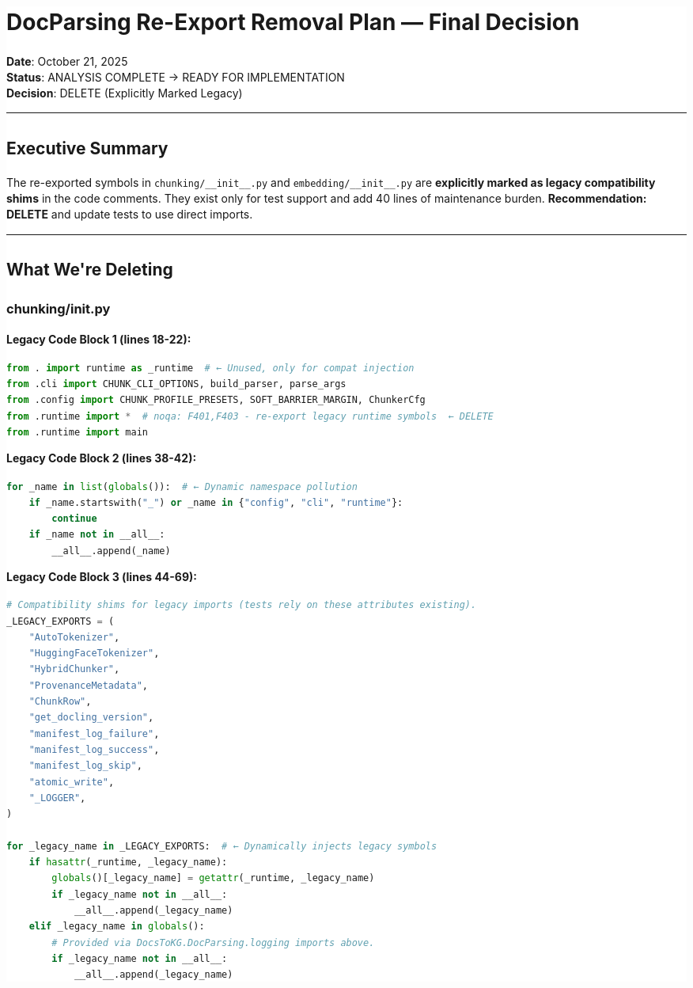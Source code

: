 # DocParsing Re-Export Removal Plan — Final Decision

**Date**: October 21, 2025  
**Status**: ANALYSIS COMPLETE → READY FOR IMPLEMENTATION  
**Decision**: DELETE (Explicitly Marked Legacy)

---

## Executive Summary

The re-exported symbols in `chunking/__init__.py` and `embedding/__init__.py` are **explicitly marked as legacy compatibility shims** in the code comments. They exist only for test support and add 40 lines of maintenance burden. **Recommendation: DELETE** and update tests to use direct imports.

---

## What We're Deleting

### chunking/__init__.py

**Legacy Code Block 1 (lines 18-22):**
```python
from . import runtime as _runtime  # ← Unused, only for compat injection
from .cli import CHUNK_CLI_OPTIONS, build_parser, parse_args
from .config import CHUNK_PROFILE_PRESETS, SOFT_BARRIER_MARGIN, ChunkerCfg
from .runtime import *  # noqa: F401,F403 - re-export legacy runtime symbols  ← DELETE
from .runtime import main
```

**Legacy Code Block 2 (lines 38-42):**
```python
for _name in list(globals()):  # ← Dynamic namespace pollution
    if _name.startswith("_") or _name in {"config", "cli", "runtime"}:
        continue
    if _name not in __all__:
        __all__.append(_name)
```

**Legacy Code Block 3 (lines 44-69):**
```python
# Compatibility shims for legacy imports (tests rely on these attributes existing).
_LEGACY_EXPORTS = (
    "AutoTokenizer",
    "HuggingFaceTokenizer",
    "HybridChunker",
    "ProvenanceMetadata",
    "ChunkRow",
    "get_docling_version",
    "manifest_log_failure",
    "manifest_log_success",
    "manifest_log_skip",
    "atomic_write",
    "_LOGGER",
)

for _legacy_name in _LEGACY_EXPORTS:  # ← Dynamically injects legacy symbols
    if hasattr(_runtime, _legacy_name):
        globals()[_legacy_name] = getattr(_runtime, _legacy_name)
        if _legacy_name not in __all__:
            __all__.append(_legacy_name)
    elif _legacy_name in globals():
        # Provided via DocsToKG.DocParsing.logging imports above.
        if _legacy_name not in __all__:
            __all__.append(_legacy_name)
```
